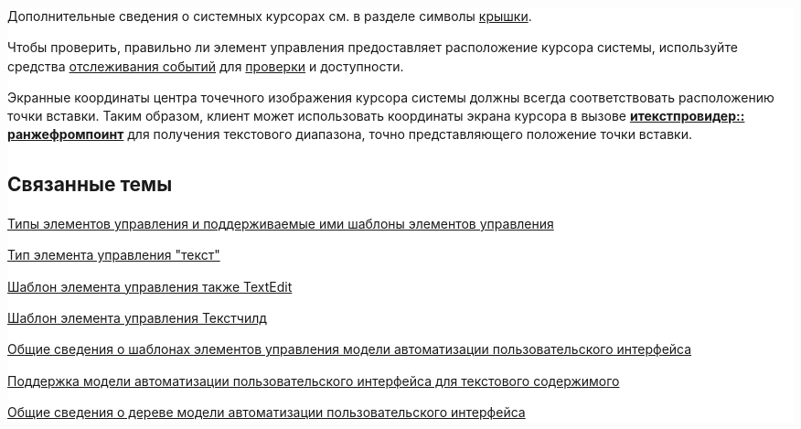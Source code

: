 Дополнительные сведения о системных курсорах см. в разделе символы [крышки](/windows/desktop/menurc/carets).

Чтобы проверить, правильно ли элемент управления предоставляет расположение курсора системы, используйте средства [отслеживания событий](accessible-event-watcher.md) для [проверки](inspect-objects.md) и доступности.

Экранные координаты центра точечного изображения курсора системы должны всегда соответствовать расположению точки вставки. Таким образом, клиент может использовать координаты экрана курсора в вызове [**итекстпровидер:: ранжефромпоинт**](/windows/desktop/api/UIAutomationCore/nf-uiautomationcore-itextprovider-rangefrompoint) для получения текстового диапазона, точно представляющего положение точки вставки.

## <a name="related-topics"></a>Связанные темы

<dl> <dt>

[Типы элементов управления и поддерживаемые ими шаблоны элементов управления](uiauto-controlpatternmapping.md)
</dt> <dt>

[Тип элемента управления "текст"](uiauto-supporttextcontroltype.md)
</dt> <dt>

[Шаблон элемента управления также TextEdit](textedit-control-pattern.md)
</dt> <dt>

[Шаблон элемента управления Текстчилд](textchild-control-pattern.md)
</dt> <dt>

[Общие сведения о шаблонах элементов управления модели автоматизации пользовательского интерфейса](uiauto-controlpatternsoverview.md)
</dt> <dt>

[Поддержка модели автоматизации пользовательского интерфейса для текстового содержимого](uiauto-ui-automation-textpattern-overview.md)
</dt> <dt>

[Общие сведения о дереве модели автоматизации пользовательского интерфейса](uiauto-treeoverview.md)
</dt> </dl>

 

 